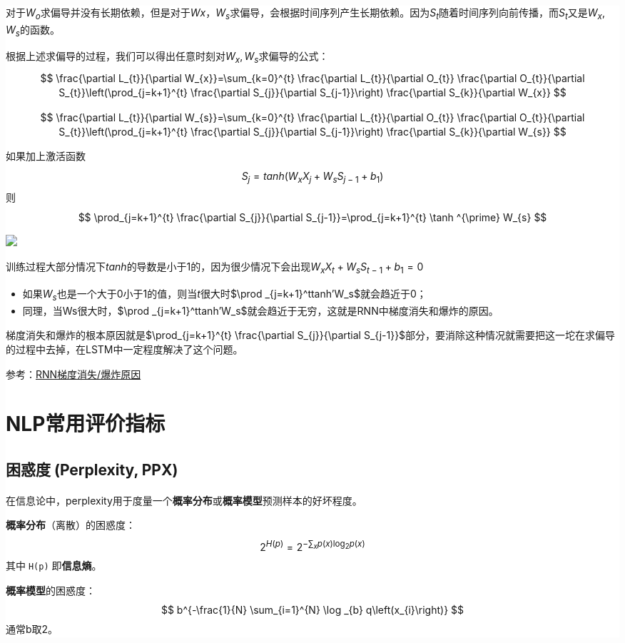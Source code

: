 

对于$W_o$求偏导并没有长期依赖，但是对于$Wx$，$W_s$求偏导，会根据时间序列产生长期依赖。因为$S_t$随着时间序列向前传播，而$S_t$又是$W_x,W_s$的函数。

根据上述求偏导的过程，我们可以得出任意时刻对$W_x,W_s$求偏导的公式：
$$
\frac{\partial L_{t}}{\partial W_{x}}=\sum_{k=0}^{t} \frac{\partial L_{t}}{\partial O_{t}} \frac{\partial O_{t}}{\partial S_{t}}\left(\prod_{j=k+1}^{t} \frac{\partial S_{j}}{\partial S_{j-1}}\right) \frac{\partial S_{k}}{\partial W_{x}}
$$

$$
\frac{\partial L_{t}}{\partial W_{s}}=\sum_{k=0}^{t} \frac{\partial L_{t}}{\partial O_{t}} \frac{\partial O_{t}}{\partial S_{t}}\left(\prod_{j=k+1}^{t} \frac{\partial S_{j}}{\partial S_{j-1}}\right) \frac{\partial S_{k}}{\partial W_{s}}
$$



如果加上激活函数
$$
S_j=tanh(W_xX_j+ W_sS_{j-1}+b_1)
$$
则
$$
\prod_{j=k+1}^{t} \frac{\partial S_{j}}{\partial S_{j-1}}=\prod_{j=k+1}^{t} \tanh ^{\prime} W_{s}
$$

![](https://gitee.com/liuhuihe/Ehe/raw/master/images/RNN-20201214-201033-816413.png)

训练过程大部分情况下$tanh$的导数是小于1的，因为很少情况下会出现$W_xX_t + W_sS_{t-1}+b_1=0$

- 如果$W_s$也是一个大于0小于1的值，则当$t$很大时$\prod _{j=k+1}^ttanh’W_s$就会趋近于0；
- 同理，当Ws很大时，$\prod _{j=k+1}^ttanh’W_s$就会趋近于无穷，这就是RNN中梯度消失和爆炸的原因。

梯度消失和爆炸的根本原因就是$\prod_{j=k+1}^{t} \frac{\partial S_{j}}{\partial S_{j-1}}$部分，要消除这种情况就需要把这一坨在求偏导的过程中去掉，在LSTM中一定程度解决了这个问题。

参考：[RNN梯度消失/爆炸原因](https://zhuanlan.zhihu.com/p/28687529)



# NLP常用评价指标

## **困惑度 (Perplexity, PPX)**

在信息论中，perplexity用于度量一个**概率分布**或**概率模型**预测样本的好坏程度。

**概率分布**（离散）的困惑度：
$$
2^{H(p)}=2^{-\sum_{x} p(x) \log _{2} p(x)}
$$
其中 `H(p)` 即**信息熵**。

**概率模型**的困惑度：
$$
b^{-\frac{1}{N} \sum_{i=1}^{N} \log _{b} q\left(x_{i}\right)}
$$
通常b取2。
